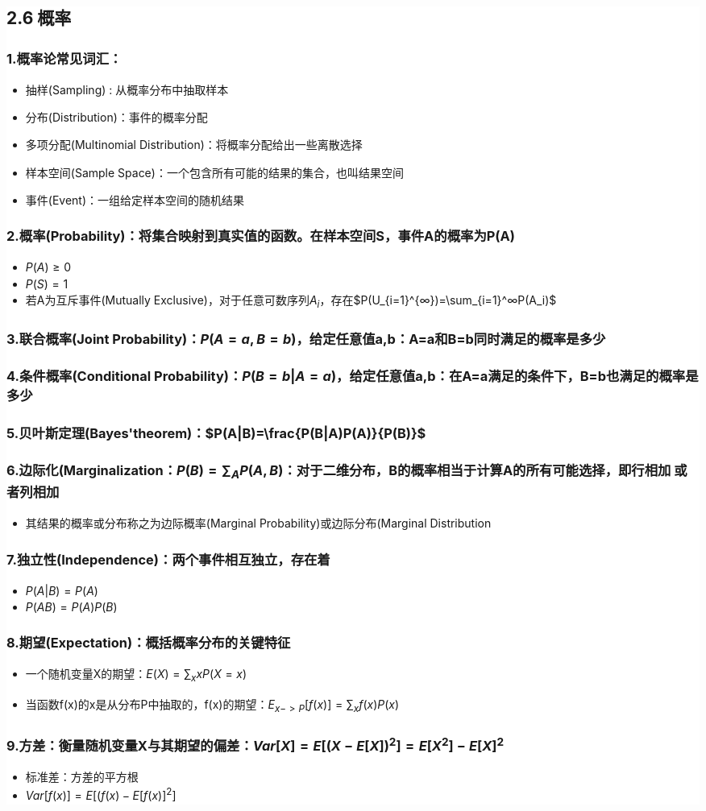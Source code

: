 



## 2.6 概率

### 1.概率论常见词汇：

* 抽样(Sampling) : 从概率分布中抽取样本
* 分布(Distribution)：事件的概率分配
* 多项分配(Multinomial Distribution)：将概率分配给出一些离散选择

* 样本空间(Sample Space)：一个包含所有可能的结果的集合，也叫结果空间
* 事件(Event)：一组给定样本空间的随机结果

### 2.概率(Probability)：将集合映射到真实值的函数。在样本空间S，事件A的概率为P(A)

* $P(A) ≥0$
* $P(S) = 1$
* 若A为互斥事件(Mutually Exclusive)，对于任意可数序列$A_i$，存在$P(U_{i=1}^{∞})=\sum_{i=1}^∞P(A_i)$

### 3.联合概率(Joint Probability)：$P(A=a,B=b)$，给定任意值a,b：A=a和B=b同时满足的概率是多少

### 4.条件概率(Conditional Probability)：$P(B=b|A=a)$，给定任意值a,b：在A=a满足的条件下，B=b也满足的概率是多少

### 5.贝叶斯定理(Bayes'theorem)：$P(A|B)=\frac{P(B|A)P(A)}{P(B)}$

### 6.边际化(Marginalization：$P(B)=\sum_AP(A,B)$：对于二维分布，B的概率相当于计算A的所有可能选择，即行相加 或者列相加

* 其结果的概率或分布称之为边际概率(Marginal Probability)或边际分布(Marginal Distribution

### 7.独立性(Independence)：两个事件相互独立，存在着

* $P(A|B)=P(A)$
* $P(AB)=P(A)P(B)$

### 8.期望(Expectation)：概括概率分布的关键特征

* 一个随机变量X的期望：$E(X)=\sum_xxP(X=x)$

*  当函数f(x)的x是从分布P中抽取的，f(x)的期望：$E_{x->P}[f(x)]=\sum_xf(x)P(x)$

### 9.方差：衡量随机变量X与其期望的偏差：$Var[X]=E[(X-E[X])^2]=E[X^2]-E[X]^2$

* 标准差：方差的平方根
* $Var[f(x)]=E[(f(x)-E[f(x)]^2]$




